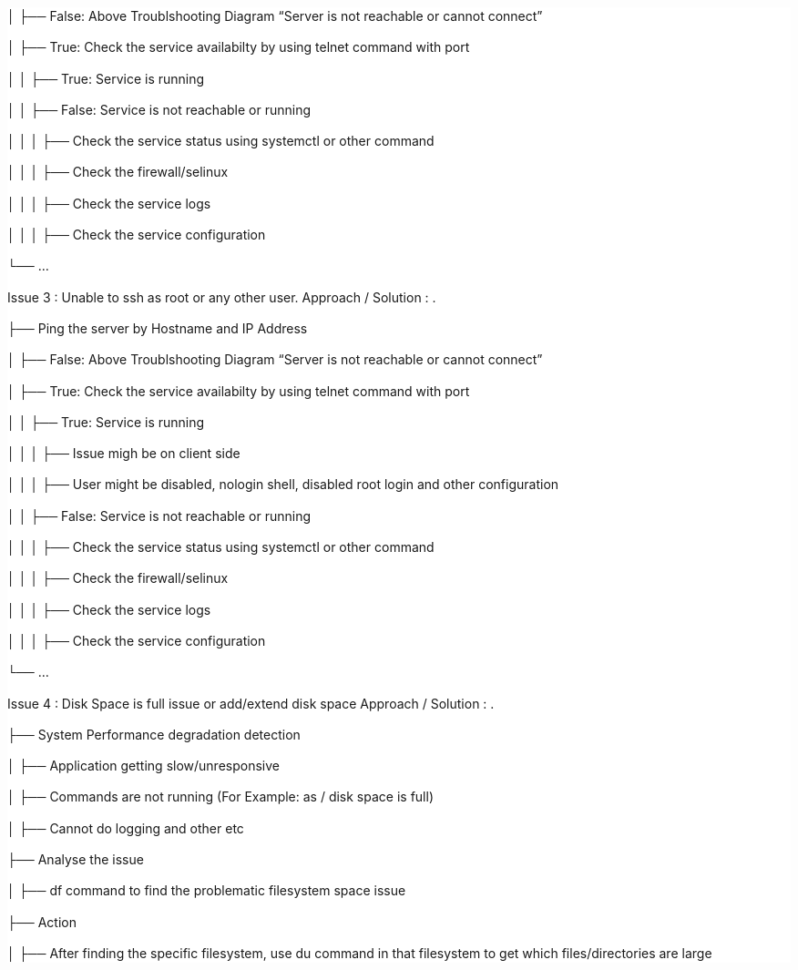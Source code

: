 │ ├── False: Above Troublshooting Diagram “Server is not reachable or cannot connect”

│ ├── True: Check the service availabilty by using telnet command with port

│ │ ├── True: Service is running

│ │ ├── False: Service is not reachable or running

│ │ │ ├── Check the service status using systemctl or other command

│ │ │ ├── Check the firewall/selinux

│ │ │ ├── Check the service logs

│ │ │ ├── Check the service configuration

└── …

Issue 3 : Unable to ssh as root or any other user. Approach / Solution :
.

├── Ping the server by Hostname and IP Address

│ ├── False: Above Troublshooting Diagram “Server is not reachable or cannot connect”

│ ├── True: Check the service availabilty by using telnet command with port

│ │ ├── True: Service is running

│ │ │ ├── Issue migh be on client side

│ │ │ ├── User might be disabled, nologin shell, disabled root login and other configuration

│ │ ├── False: Service is not reachable or running

│ │ │ ├── Check the service status using systemctl or other command

│ │ │ ├── Check the firewall/selinux

│ │ │ ├── Check the service logs

│ │ │ ├── Check the service configuration

└── …

Issue 4 : Disk Space is full issue or add/extend disk space Approach / Solution :
.

├── System Performance degradation detection

│ ├── Application getting slow/unresponsive

│ ├── Commands are not running (For Example: as / disk space is full)

│ ├── Cannot do logging and other etc

├── Analyse the issue

│ ├── df command to find the problematic filesystem space issue

├── Action

│ ├── After finding the specific filesystem, use du command in that filesystem to get which files/directories are large
